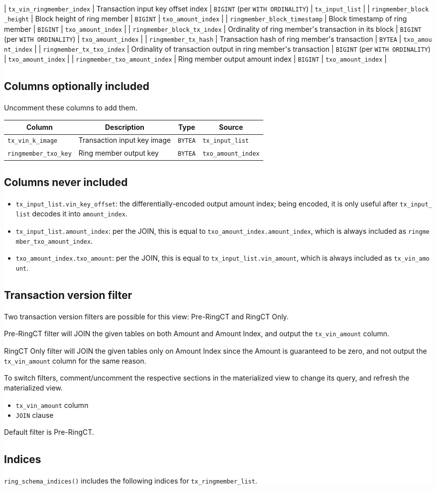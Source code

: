 | `tx_vin_ringmember_index` | Transaction input key offset index | `BIGINT` (per `WITH ORDINALITY`) | `tx_input_list` |
| `ringmember_block_height` | Block height of ring member | `BIGINT` | `txo_amount_index` |
| `ringmember_block_timestamp` | Block timestamp of ring member | `BIGINT` | `txo_amount_index` |
| `ringmember_block_tx_index` | Ordinality of ring member's transaction in its block | `BIGINT` (per `WITH ORDINALITY`) | `txo_amount_index` |
| `ringmember_tx_hash` | Transaction hash of ring member's transaction | `BYTEA` | `txo_amount_index` |
| `ringmember_tx_txo_index` | Ordinality of transaction output in ring member's transaction | `BIGINT` (per `WITH ORDINALITY`) | `txo_amount_index` |
| `ringmember_txo_amount_index` | Ring member output amount index | `BIGINT` | `txo_amount_index` |

## Columns optionally included
Uncomment these columns to add them.

| Column | Description | Type | Source |
| - | - | - | - |
| `tx_vin_k_image` | Transaction input key image | `BYTEA` | `tx_input_list` |
| `ringmember_txo_key` | Ring member output key | `BYTEA` | `txo_amount_index` |

## Columns never included

- `tx_input_list.vin_key_offset`: the differentially-encoded output amount index; being encoded, it is only useful after `tx_input_list` decodes it into `amount_index`.

- `tx_input_list.amount_index`: per the JOIN, this is equal to `txo_amount_index.amount_index`, which is always included as `ringmember_txo_amount_index`.

- `txo_amount_index.txo_amount`: per the JOIN, this is equal to `tx_input_list.vin_amount`, which is always included as `tx_vin_amount`.

## Transaction version filter
Two transaction version filters are possible for this view: Pre-RingCT and RingCT Only.
  
Pre-RingCT filter will JOIN the given tables on both Amount and Amount Index, and output the `tx_vin_amount` column.

RingCT Only filter will JOIN the given tables only on Amount Index since the Amount is guaranteed to be zero, and not output the `tx_vin_amount` column for the same reason.

To switch filters, comment/uncomment the respective sections in the materialized view to change its query, and refresh the materialized view.
- `tx_vin_amount` column
- `JOIN` clause

Default filter is Pre-RingCT.

## Indices
`ring_schema_indices()` includes the following indices for `tx_ringmember_list`.
